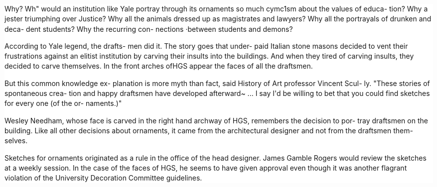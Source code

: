 Why? 
Wh" would an institution like Yale 
portray through its ornaments so much 
cymc1sm about the values of educa-
tion? Why a jester triumphing over 
Justice? Why all the animals dressed 
up as magistrates and lawyers? Why all 
the portrayals of drunken and deca-
dent students? Why the recurring con-
nections ·between students and 
demons? 

According to Yale legend, the drafts-
men did it. The story goes that under-
paid Italian stone masons decided to 
vent their frustrations against an elitist 
institution by carving their insults into 
the buildings. And when they tired of 
carving insults, they decided to carve 
themselves. In the front arches ofHGS 
appear the faces of all the draftsmen. 

But this common knowledge ex-
planation is more myth than fact, said 
History of Art professor Vincent Scul-
ly. "These stories of spontaneous crea-
tion 
and happy draftsmen 
have 
developed afterward~ ... I say I'd be 
willing to bet that you could find 
sketches for every one (of the or-
naments.)" 

Wesley Needham, whose face is 
carved in the right hand archway of 
HGS, remembers the decision to por-
tray draftsmen on the building. Like 
all other decisions about ornaments, it 
came from the architectural designer 
and not from the draftsmen them-
selves. 

Sketches for ornaments 
originated as a rule in the office of the 
head designer. James Gamble Rogers 
would review the sketches at a weekly 
session. In the case of the faces of 
HGS, he seems to have given approval 
even though it was another flagrant 
violation of the University Decoration 
Committee guidelines. 
